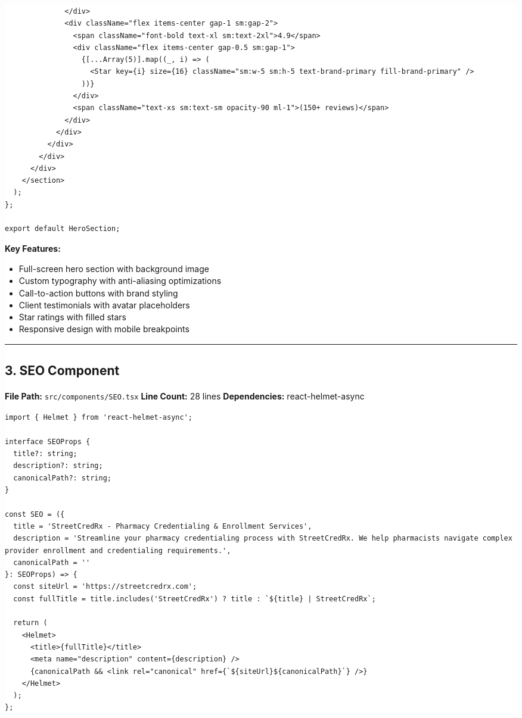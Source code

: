 ```tsx
              </div>
              <div className="flex items-center gap-1 sm:gap-2">
                <span className="font-bold text-xl sm:text-2xl">4.9</span>
                <div className="flex items-center gap-0.5 sm:gap-1">
                  {[...Array(5)].map((_, i) => (
                    <Star key={i} size={16} className="sm:w-5 sm:h-5 text-brand-primary fill-brand-primary" />
                  ))}
                </div>
                <span className="text-xs sm:text-sm opacity-90 ml-1">(150+ reviews)</span>
              </div>
            </div>
          </div>
        </div>
      </div>
    </section>
  );
};

export default HeroSection;
```

**Key Features:**
- Full-screen hero section with background image
- Custom typography with anti-aliasing optimizations
- Call-to-action buttons with brand styling
- Client testimonials with avatar placeholders
- Star ratings with filled stars
- Responsive design with mobile breakpoints

---

## 3. SEO Component

**File Path:** `src/components/SEO.tsx`
**Line Count:** 28 lines
**Dependencies:** react-helmet-async

```tsx
import { Helmet } from 'react-helmet-async';

interface SEOProps {
  title?: string;
  description?: string;
  canonicalPath?: string;
}

const SEO = ({ 
  title = 'StreetCredRx - Pharmacy Credentialing & Enrollment Services', 
  description = 'Streamline your pharmacy credentialing process with StreetCredRx. We help pharmacists navigate complex provider enrollment and credentialing requirements.',
  canonicalPath = ''
}: SEOProps) => {
  const siteUrl = 'https://streetcredrx.com';
  const fullTitle = title.includes('StreetCredRx') ? title : `${title} | StreetCredRx`;
  
  return (
    <Helmet>
      <title>{fullTitle}</title>
      <meta name="description" content={description} />
      {canonicalPath && <link rel="canonical" href={`${siteUrl}${canonicalPath}`} />}
    </Helmet>
  );
};
```